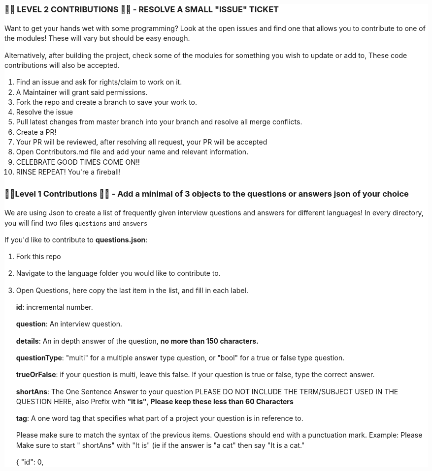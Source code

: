 ### 🎃🎃 LEVEL 2 CONTRIBUTIONS 🎃🎃 - RESOLVE A SMALL "ISSUE" TICKET

Want to get your hands wet with some programming? Look at the open issues and find one that allows you to contribute to one of the modules! These will
vary but should be easy enough.

Alternatively, after building the project, check some of the modules for something you wish to update or add to, These code contributions will also be accepted. 

1. Find an issue and ask for rights/claim to work on it.
2. A Maintainer will grant said permissions.
3. Fork the repo and create a branch to save your work to.
4. Resolve the issue
5. Pull latest changes from master branch into your branch and resolve all merge conflicts.
6. Create a PR!
7. Your PR will be reviewed, after resolving all request, your PR will be accepted
8. Open Contributors.md file and add your name and relevant information.
9. CELEBRATE GOOD TIMES COME ON!!
10. RINSE REPEAT! You're a fireball!

### 🎃🎃Level 1 Contributions 🎃🎃 - Add a minimal of 3 objects to the questions or answers json of your choice

We are using Json to create a list of frequently given interview questions and answers for different languages! In every directory, you will find two files `questions` and `answers`

If you'd like to contribute to **questions.json**:

1. Fork this repo
2. Navigate to the language folder you would like to contribute to.
3. Open Questions, here copy the last item in the list, and fill in each label.

   **id**: incremental number.

   **question**: An interview question.

   **details**: An in depth answer of the question, **no more than 150 characters.**

   **questionType**: "multi" for a multiple answer type question, or "bool" for a true or false type question.

   **trueOrFalse**: if your question is multi, leave this false. If your question is true or false, type the correct answer.

   **shortAns**: The One Sentence Answer to your question PLEASE DO NOT INCLUDE THE TERM/SUBJECT USED IN THE QUESTION HERE, also Prefix with **"it
   is"**, **Please keep these less than 60 Characters**

   **tag**: A one word tag that specifies what part of a project your question is in reference to.

   Please make sure to match the syntax of the previous items. Questions should end with a punctuation mark. Example: Please Make sure to start "
   shortAns" with "It is" (ie if the answer is "a cat" then say "It is a cat."

   {
   "id": 0,
